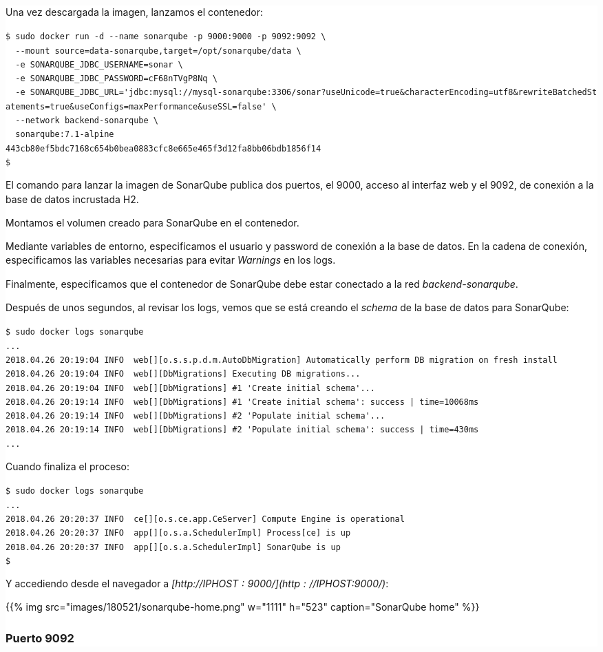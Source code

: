 Una vez descargada la imagen, lanzamos el contenedor:

```shell
$ sudo docker run -d --name sonarqube -p 9000:9000 -p 9092:9092 \
  --mount source=data-sonarqube,target=/opt/sonarqube/data \
  -e SONARQUBE_JDBC_USERNAME=sonar \
  -e SONARQUBE_JDBC_PASSWORD=cF68nTVgP8Nq \
  -e SONARQUBE_JDBC_URL='jdbc:mysql://mysql-sonarqube:3306/sonar?useUnicode=true&characterEncoding=utf8&rewriteBatchedStatements=true&useConfigs=maxPerformance&useSSL=false' \
  --network backend-sonarqube \
  sonarqube:7.1-alpine
443cb80ef5bdc7168c654b0bea0883cfc8e665e465f3d12fa8bb06bdb1856f14
$
```

El comando para lanzar la imagen de SonarQube publica dos puertos, el 9000, acceso al interfaz web y el 9092, de conexión a la base de datos incrustada H2.

Montamos el volumen creado para SonarQube en el contenedor.

Mediante variables de entorno, especificamos el usuario y password de conexión a la base de datos. En la cadena de conexión, especificamos las variables necesarias para evitar _Warnings_ en los logs.

Finalmente, especificamos que el contenedor de SonarQube debe estar conectado a la red _backend-sonarqube_.

Después de unos segundos, al revisar los logs, vemos que se está creando el _schema_ de la base de datos para SonarQube:

```shell
$ sudo docker logs sonarqube
...
2018.04.26 20:19:04 INFO  web[][o.s.s.p.d.m.AutoDbMigration] Automatically perform DB migration on fresh install
2018.04.26 20:19:04 INFO  web[][DbMigrations] Executing DB migrations...
2018.04.26 20:19:04 INFO  web[][DbMigrations] #1 'Create initial schema'...
2018.04.26 20:19:14 INFO  web[][DbMigrations] #1 'Create initial schema': success | time=10068ms
2018.04.26 20:19:14 INFO  web[][DbMigrations] #2 'Populate initial schema'...
2018.04.26 20:19:14 INFO  web[][DbMigrations] #2 'Populate initial schema': success | time=430ms
...
```

Cuando finaliza el proceso:

```shell
$ sudo docker logs sonarqube
...
2018.04.26 20:20:37 INFO  ce[][o.s.ce.app.CeServer] Compute Engine is operational
2018.04.26 20:20:37 INFO  app[][o.s.a.SchedulerImpl] Process[ce] is up
2018.04.26 20:20:37 INFO  app[][o.s.a.SchedulerImpl] SonarQube is up
$
```

Y accediendo desde el navegador a _[http://$IPHOST:9000/](http://$IPHOST:9000/)_:

{{% img src="images/180521/sonarqube-home.png" w="1111" h="523" caption="SonarQube home" %}}

### Puerto 9092
